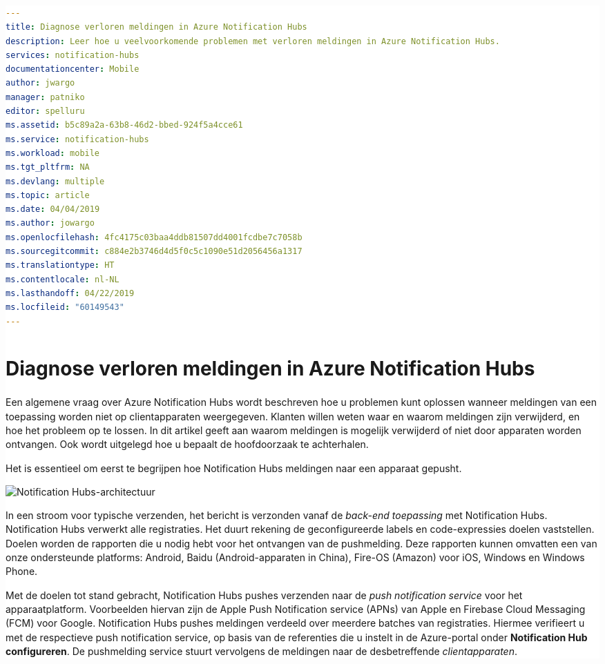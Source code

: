 ```yaml
---
title: Diagnose verloren meldingen in Azure Notification Hubs
description: Leer hoe u veelvoorkomende problemen met verloren meldingen in Azure Notification Hubs.
services: notification-hubs
documentationcenter: Mobile
author: jwargo
manager: patniko
editor: spelluru
ms.assetid: b5c89a2a-63b8-46d2-bbed-924f5a4cce61
ms.service: notification-hubs
ms.workload: mobile
ms.tgt_pltfrm: NA
ms.devlang: multiple
ms.topic: article
ms.date: 04/04/2019
ms.author: jowargo
ms.openlocfilehash: 4fc4175c03baa4ddb81507dd4001fcdbe7c7058b
ms.sourcegitcommit: c884e2b3746d4d5f0c5c1090e51d2056456a1317
ms.translationtype: HT
ms.contentlocale: nl-NL
ms.lasthandoff: 04/22/2019
ms.locfileid: "60149543"
---
```

# <a name="diagnose-dropped-notifications-in-azure-notification-hubs"></a>Diagnose verloren meldingen in Azure Notification Hubs

Een algemene vraag over Azure Notification Hubs wordt beschreven hoe u problemen kunt oplossen wanneer meldingen van een toepassing worden niet op clientapparaten weergegeven. Klanten willen weten waar en waarom meldingen zijn verwijderd, en hoe het probleem op te lossen. In dit artikel geeft aan waarom meldingen is mogelijk verwijderd of niet door apparaten worden ontvangen. Ook wordt uitgelegd hoe u bepaalt de hoofdoorzaak te achterhalen.

Het is essentieel om eerst te begrijpen hoe Notification Hubs meldingen naar een apparaat gepusht.

![Notification Hubs-architectuur][0]

In een stroom voor typische verzenden, het bericht is verzonden vanaf de *back-end toepassing* met Notification Hubs. Notification Hubs verwerkt alle registraties. Het duurt rekening de geconfigureerde labels en code-expressies doelen vaststellen. Doelen worden de rapporten die u nodig hebt voor het ontvangen van de pushmelding. Deze rapporten kunnen omvatten een van onze ondersteunde platforms: Android, Baidu (Android-apparaten in China), Fire-OS (Amazon) voor iOS, Windows en Windows Phone.

Met de doelen tot stand gebracht, Notification Hubs pushes verzenden naar de *push notification service* voor het apparaatplatform. Voorbeelden hiervan zijn de Apple Push Notification service (APNs) van Apple en Firebase Cloud Messaging (FCM) voor Google. Notification Hubs pushes meldingen verdeeld over meerdere batches van registraties. Hiermee verifieert u met de respectieve push notification service, op basis van de referenties die u instelt in de Azure-portal onder **Notification Hub configureren**. De pushmelding service stuurt vervolgens de meldingen naar de desbetreffende *clientapparaten*.


[0]: ./media/notification-hubs-diagnosing/Architecture.png
[1]: ./media/notification-hubs-diagnosing/FCMConfigure.png
[3]: ./media/notification-hubs-diagnosing/FCMServerKey.png
[4]: ../../includes/media/notification-hubs-portal-create-new-hub/notification-hubs-connection-strings-portal.png
[5]: ./media/notification-hubs-diagnosing/PortalDashboard.png
[6]: ./media/notification-hubs-diagnosing/PortalAnalytics.png
[7]: ./media/notification-hubs-ios-get-started/notification-hubs-test-send.png
[8]: ./media/notification-hubs-diagnosing/VSRegistrations.png
[9]: ./media/notification-hubs-diagnosing/VSServerExplorer.png
[10]: ./media/notification-hubs-diagnosing/VSTestNotification.png
[Overzicht van Notification Hubs]: notification-hubs-push-notification-overview.md
[Aan de slag met Azure Notification Hubs]: notification-hubs-windows-store-dotnet-get-started-wns-push-notification.md
[Sjablonen]: https://msdn.microsoft.com/library/dn530748.aspx
[APNs-overzicht]: https://developer.apple.com/library/content/documentation/NetworkingInternet/Conceptual/RemoteNotificationsPG/APNSOverview.html
[Over het FCM-berichten]: https://firebase.google.com/docs/cloud-messaging/concept-options
[Export and modify registrations in bulk]: https://msdn.microsoft.com/library/dn790624.aspx
[Service Bus Explorer code]: https://code.msdn.microsoft.com/windowsazure/Service-Bus-Explorer-f2abca5a
[View device registrations for notification hubs]: https://msdn.microsoft.com/library/windows/apps/xaml/dn792122.aspx
[Gedetailleerde informatie over: Visual Studio 2013 Update 2 RC bijwerkt en Azure SDK 2.3]: https://azure.microsoft.com/blog/2014/04/09/deep-dive-visual-studio-2013-update-2-rc-and-azure-sdk-2-3/#NotificationHubs
[Aankondiging van de release van Visual Studio 2013 Update 3 en Azure SDK 2.4]: https://azure.microsoft.com/blog/2014/08/04/announcing-release-of-visual-studio-2013-update-3-and-azure-sdk-2-4/
[EnableTestSend]: https://docs.microsoft.com/dotnet/api/microsoft.azure.notificationhubs.notificationhubclient.enabletestsend?view=azure-dotnet
[Programmatic telemetry access]: https://msdn.microsoft.com/library/azure/dn458823.aspx